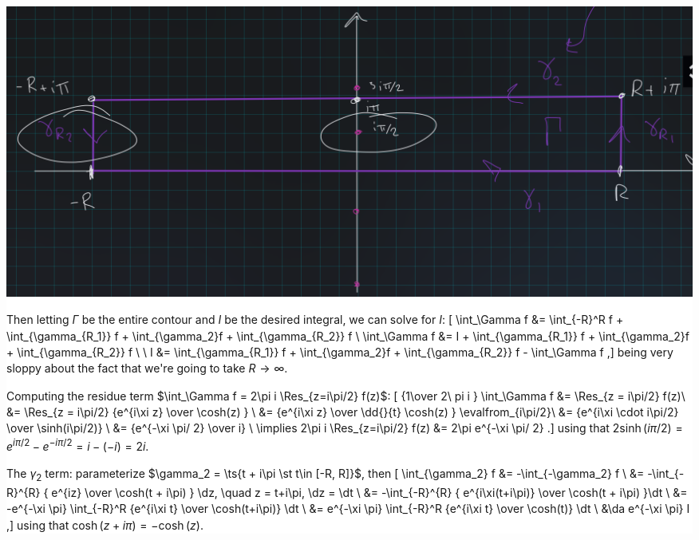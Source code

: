 ![](figures/2021-11-11_22-15-56.png)

Then letting $\Gamma$ be the entire contour and $I$ be the desired integral, we can solve for $I$:
\[
\int_\Gamma f &= \int_{-R}^R f + \int_{\gamma_{R_1}} f + \int_{\gamma_2}f + \int_{\gamma_{R_2}} f \\
\int_\Gamma f &= I + \int_{\gamma_{R_1}} f + \int_{\gamma_2}f + \int_{\gamma_{R_2}} f \\ \\
I &= \int_{\gamma_{R_1}} f + \int_{\gamma_2}f + \int_{\gamma_{R_2}} f - \int_\Gamma f 
,\]
being very sloppy about the fact that we're going to take $R\to \infty$.

Computing the residue term $\int_\Gamma f = 2\pi i \Res_{z=i\pi/2} f(z)$:
\[
{1\over 2\ pi i } \int_\Gamma f 
&= \Res_{z = i\pi/2} f(z)\\
&= \Res_{z = i\pi/2} {e^{i\xi z} \over \cosh(z) } \\
&= {e^{i\xi z} \over \dd{}{t} \cosh(z) } \evalfrom_{i\pi/2}\\
&= {e^{i\xi \cdot i\pi/2} \over \sinh(i\pi/2)} \\
&= {e^{-\xi \pi/ 2} \over i} \\
\implies 2\pi i \Res_{z=i\pi/2} f(z) &= 2\pi e^{-\xi \pi/ 2}
.\]
using that $2\sinh(i\pi/2) = e^{i\pi/2} - e^{-i\pi/2} = i-(-i) = 2i$. 

The $\gamma_2$ term:
parameterize $\gamma_2 = \ts{t + i\pi \st t\in [-R, R]}$, then
\[
\int_{\gamma_2} f 
&= -\int_{-\gamma_2} f \\
&= -\int_{-R}^{R} { e^{iz} \over \cosh(t + i\pi) } \dz, \quad z = t+i\pi, \dz = \dt \\
&= -\int_{-R}^{R} { e^{i\xi(t+i\pi)} \over \cosh(t + i\pi) }\dt \\
&= -e^{-\xi \pi} \int_{-R}^R {e^{i\xi t} \over \cosh(t+i\pi)} \dt \\
&= e^{-\xi \pi} \int_{-R}^R {e^{i\xi t} \over \cosh(t)} \dt \\
&\da e^{-\xi \pi} I
,\]
using that $\cosh(z + i\pi) = -\cosh(z)$.
